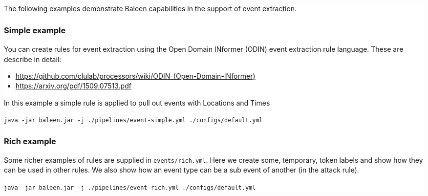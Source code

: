 The following examples demonstrate Baleen capabilities in the support of event extraction. 

### Simple example

You can create rules for event extraction using the Open Domain INformer (ODIN) event extraction rule language. These are describe in detail: 

* <https://github.com/clulab/processors/wiki/ODIN-(Open-Domain-INformer)>
* <https://arxiv.org/pdf/1509.07513.pdf>

In this example a simple rule is applied to pull out events with Locations and Times

```
java -jar baleen.jar -j ./pipelines/event-simple.yml ./configs/default.yml
```

### Rich example

Some richer examples of rules are supplied in `events/rich.yml`. Here we create some, temporary, token labels and show how they can be used in other rules. We also show how an event type can be a sub event of another (in the attack rule). 


```
java -jar baleen.jar -j ./pipelines/event-rich.yml ./configs/default.yml
```
